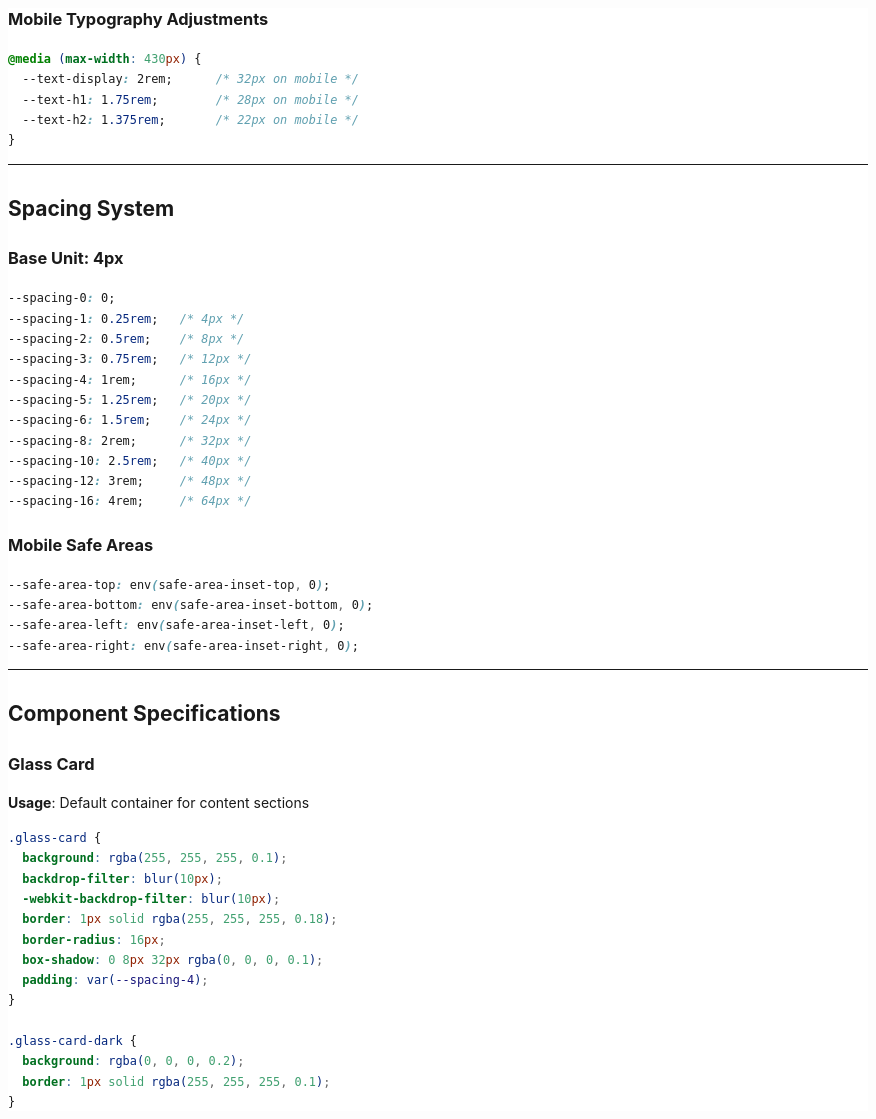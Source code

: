 ### Mobile Typography Adjustments
```css
@media (max-width: 430px) {
  --text-display: 2rem;      /* 32px on mobile */
  --text-h1: 1.75rem;        /* 28px on mobile */
  --text-h2: 1.375rem;       /* 22px on mobile */
}
```

---

## Spacing System

### Base Unit: 4px

```css
--spacing-0: 0;
--spacing-1: 0.25rem;   /* 4px */
--spacing-2: 0.5rem;    /* 8px */
--spacing-3: 0.75rem;   /* 12px */
--spacing-4: 1rem;      /* 16px */
--spacing-5: 1.25rem;   /* 20px */
--spacing-6: 1.5rem;    /* 24px */
--spacing-8: 2rem;      /* 32px */
--spacing-10: 2.5rem;   /* 40px */
--spacing-12: 3rem;     /* 48px */
--spacing-16: 4rem;     /* 64px */
```

### Mobile Safe Areas
```css
--safe-area-top: env(safe-area-inset-top, 0);
--safe-area-bottom: env(safe-area-inset-bottom, 0);
--safe-area-left: env(safe-area-inset-left, 0);
--safe-area-right: env(safe-area-inset-right, 0);
```

---

## Component Specifications

### Glass Card
**Usage**: Default container for content sections

```css
.glass-card {
  background: rgba(255, 255, 255, 0.1);
  backdrop-filter: blur(10px);
  -webkit-backdrop-filter: blur(10px);
  border: 1px solid rgba(255, 255, 255, 0.18);
  border-radius: 16px;
  box-shadow: 0 8px 32px rgba(0, 0, 0, 0.1);
  padding: var(--spacing-4);
}

.glass-card-dark {
  background: rgba(0, 0, 0, 0.2);
  border: 1px solid rgba(255, 255, 255, 0.1);
}
```

